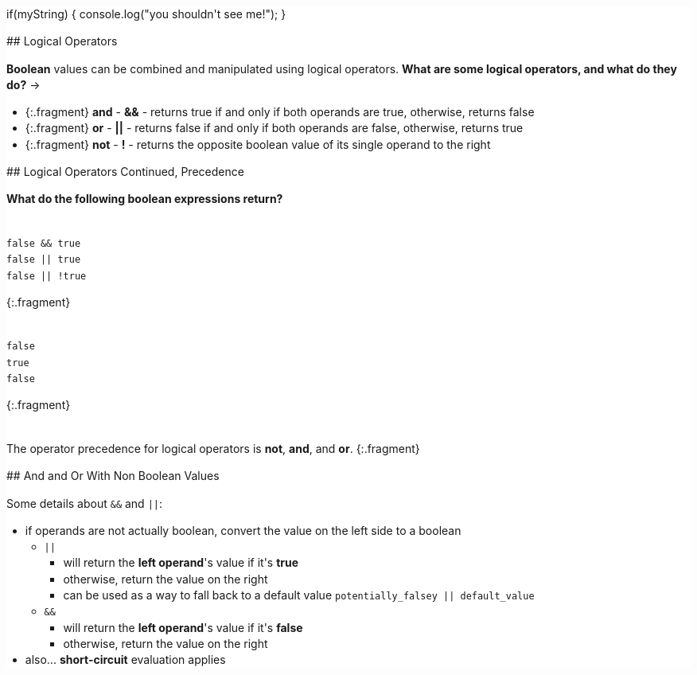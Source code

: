 if(myString) {
	console.log("you shouldn't see me!");
}
</code></pre>

</section>

<section markdown="block">
## Logical Operators

__Boolean__ values can be combined and manipulated using logical operators.  __What are some logical operators, and what do they do?__ &rarr;

* {:.fragment} __and__ - __&&__ - returns true if and only if both operands are true, otherwise, returns false
* {:.fragment} __or__ - __\|\|__ - returns false if and only if both operands are false, otherwise, returns true
* {:.fragment} __not__ - __!__ - returns the opposite boolean value of its single operand to the right
</section>

<section markdown="block">
## Logical Operators Continued, Precedence

__What do the following boolean expressions return?__

<pre><code data-trim contenteditable>
false && true
false || true
false || !true
</code></pre>
{:.fragment}

<pre><code data-trim contenteditable>
false
true
false
</code></pre>
{:.fragment}

<br> The operator precedence for logical operators is __not__, __and__, and __or__.
{:.fragment}

</section>



<section markdown="block">
## And and Or With Non Boolean Values

Some details about <code>&&</code> and <code>||</code>:

* if operands are not actually boolean, convert the value on the left side to a boolean
	* <code>||</code> 
		* will return the __left operand__'s value if it's __true__
		* otherwise, return the value on the right
		* can be used as a way to fall back to a default value <code>potentially_falsey || default_value</code>
	* <code>&&</code> 
		* will return the __left operand__'s value if it's __false__
		* otherwise, return the value on the right
* also... __short-circuit__ evaluation applies
		